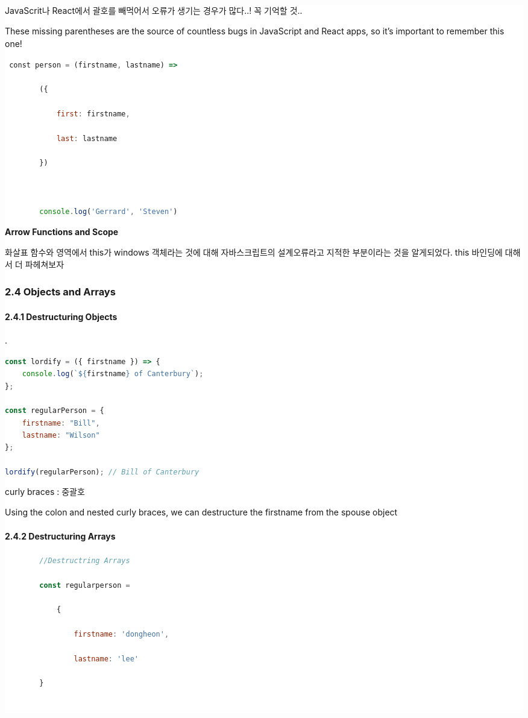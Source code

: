 
JavaScrit나 React에서 괄호를 빼먹어서 오류가 생기는 경우가 많다..! 꼭 기억할 것..


These missing parentheses are the source of countless bugs in JavaScript and React apps, so it’s important to remember this one!

```javascript
 const person = (firstname, lastname) =>

        ({

            first: firstname,

            last: lastname

        })

  

        console.log('Gerrard', 'Steven')
```

**Arrow Functions and Scope**


화살표 함수와 영역에서
this가 windows 객체라는 것에 대해
자바스크립트의 설계오류라고 지적한 부분이라는 것을 알게되었다.
this 바인딩에 대해서 더 파헤쳐보자


### 2.4 Objects and Arrays
#### 2.4.1 Destructuring Objects

.

```javascript
const lordify = ({ firstname }) => { 
	console.log(`${firstname} of Canterbury`);
}; 
	
const regularPerson = { 
	firstname: "Bill", 
	lastname: "Wilson" 
}; 

lordify(regularPerson); // Bill of Canterbury
```
curly braces : 중괄호 

Using the colon and nested curly braces, we can destructure the firstname from the spouse object

#### 2.4.2 Destructuring Arrays
```javascript
        //Destructring Arrays

        const regularperson =

            {

                firstname: 'dongheon',

                lastname: 'lee'

        }

  

```